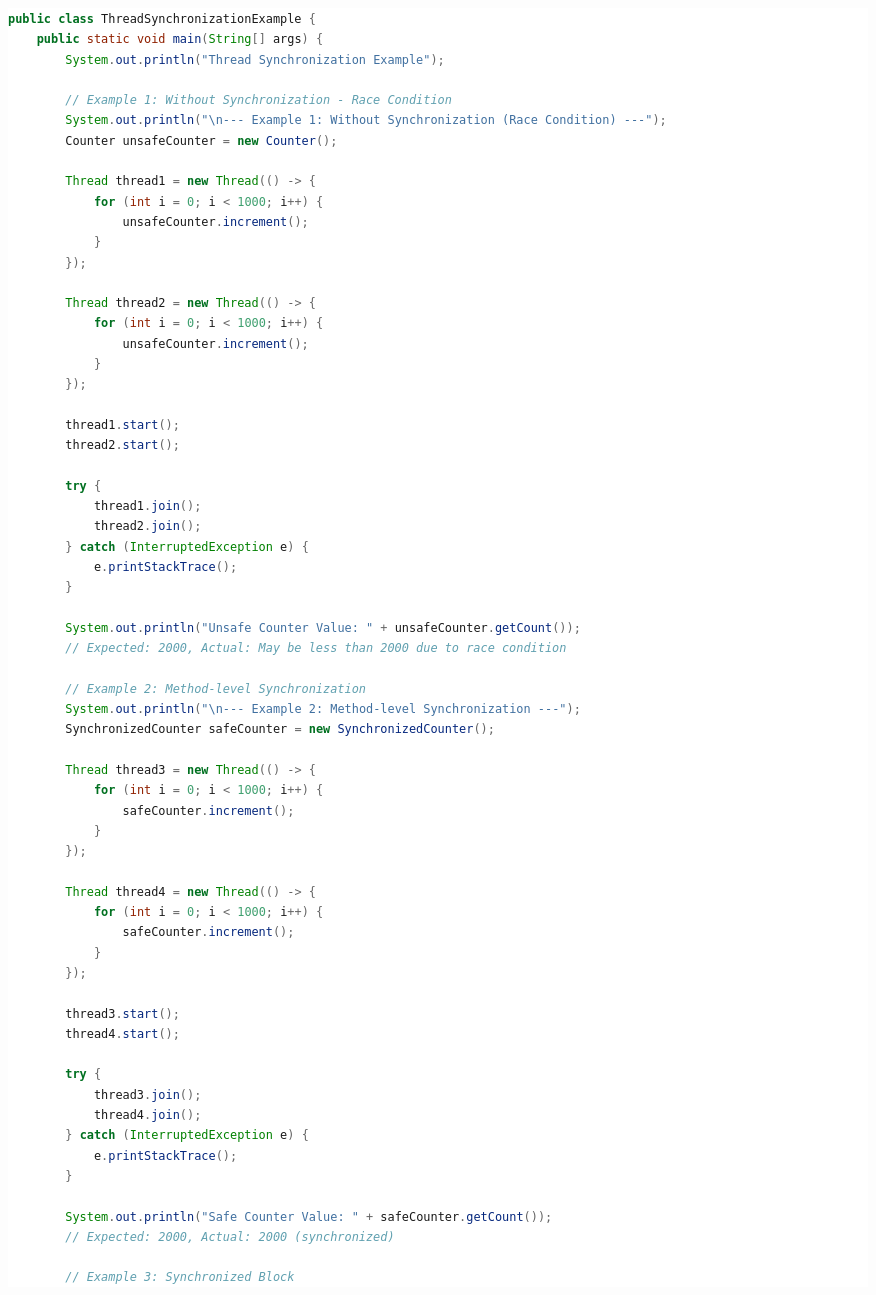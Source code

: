 ```java
public class ThreadSynchronizationExample {
    public static void main(String[] args) {
        System.out.println("Thread Synchronization Example");
        
        // Example 1: Without Synchronization - Race Condition
        System.out.println("\n--- Example 1: Without Synchronization (Race Condition) ---");
        Counter unsafeCounter = new Counter();
        
        Thread thread1 = new Thread(() -> {
            for (int i = 0; i < 1000; i++) {
                unsafeCounter.increment();
            }
        });
        
        Thread thread2 = new Thread(() -> {
            for (int i = 0; i < 1000; i++) {
                unsafeCounter.increment();
            }
        });
        
        thread1.start();
        thread2.start();
        
        try {
            thread1.join();
            thread2.join();
        } catch (InterruptedException e) {
            e.printStackTrace();
        }
        
        System.out.println("Unsafe Counter Value: " + unsafeCounter.getCount());
        // Expected: 2000, Actual: May be less than 2000 due to race condition
        
        // Example 2: Method-level Synchronization
        System.out.println("\n--- Example 2: Method-level Synchronization ---");
        SynchronizedCounter safeCounter = new SynchronizedCounter();
        
        Thread thread3 = new Thread(() -> {
            for (int i = 0; i < 1000; i++) {
                safeCounter.increment();
            }
        });
        
        Thread thread4 = new Thread(() -> {
            for (int i = 0; i < 1000; i++) {
                safeCounter.increment();
            }
        });
        
        thread3.start();
        thread4.start();
        
        try {
            thread3.join();
            thread4.join();
        } catch (InterruptedException e) {
            e.printStackTrace();
        }
        
        System.out.println("Safe Counter Value: " + safeCounter.getCount());
        // Expected: 2000, Actual: 2000 (synchronized)
        
        // Example 3: Synchronized Block
```
